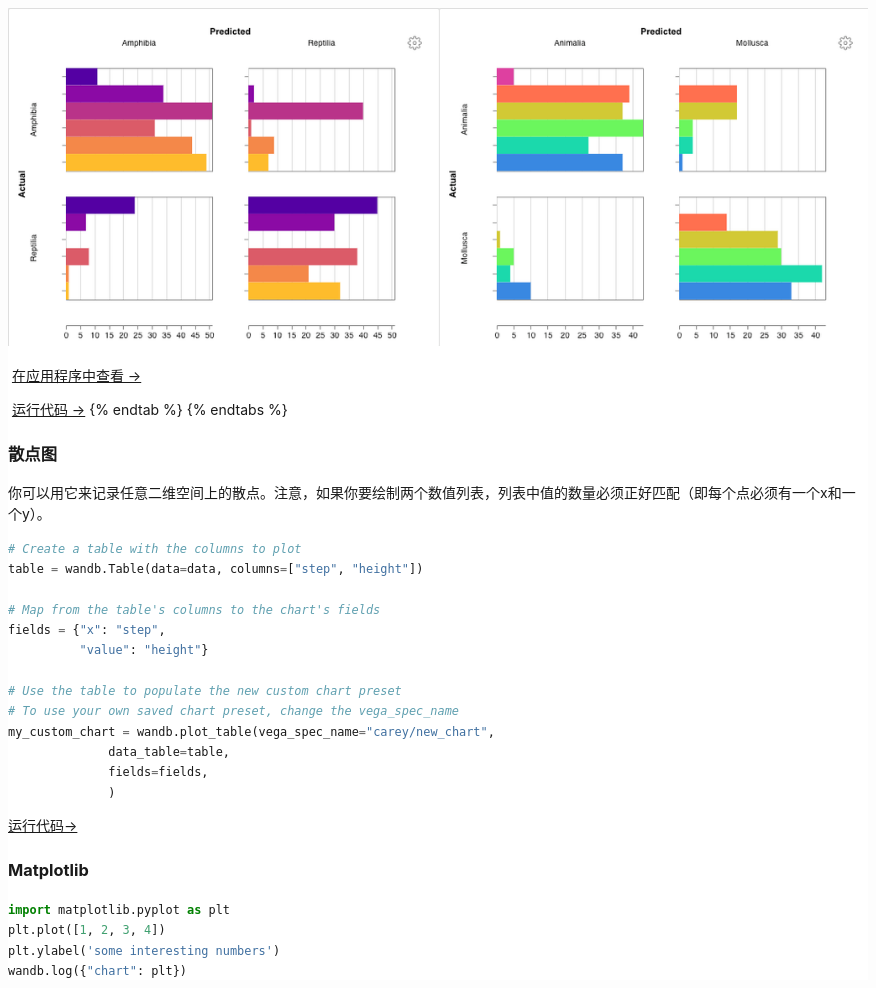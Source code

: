 ![](../.gitbook/assets/image%20%281%29%20%281%29%20%281%29%20%281%29%20%281%29%20%281%29%20%281%29%20%281%29%20%282%29%20%282%29%20%282%29%20%282%29%20%282%29%20%282%29%20%282%29%20%281%29.png)

​​ ​[在应用程序中查看 →](https://wandb.ai/wandb/plots/reports/Confusion-Matrix--VmlldzozMDg1NTM)​

​ [运行代码 →](https://colab.research.google.com/drive/1OlTbdxghWdmyw7QPtSiWFgLdtTi03O8f?usp=sharing)
{% endtab %}
{% endtabs %}





###  **散点图**

 你可以用它来记录任意二维空间上的散点。注意，如果你要绘制两个数值列表，列表中值的数量必须正好匹配（即每个点必须有一个x和一个y）。

```python
# Create a table with the columns to plot
table = wandb.Table(data=data, columns=["step", "height"])

# Map from the table's columns to the chart's fields
fields = {"x": "step",
          "value": "height"}

# Use the table to populate the new custom chart preset
# To use your own saved chart preset, change the vega_spec_name
my_custom_chart = wandb.plot_table(vega_spec_name="carey/new_chart",
              data_table=table,
              fields=fields,
              )
```

 [运行代码→](https://colab.research.google.com/drive/1uXLKDmsYg7QMRVFyjUAlg-eZH2MW8yWH?usp=sharing)​

### Matplotlib

```python
import matplotlib.pyplot as plt
plt.plot([1, 2, 3, 4])
plt.ylabel('some interesting numbers')
wandb.log({"chart": plt})
```
